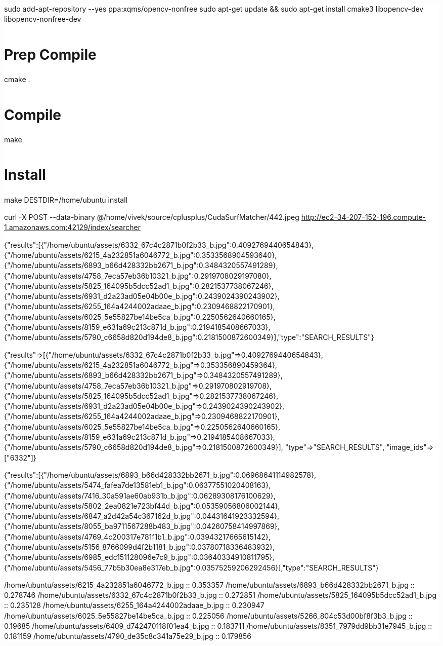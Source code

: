 sudo add-apt-repository --yes ppa:xqms/opencv-nonfree
sudo apt-get update && sudo apt-get install cmake3 libopencv-dev libopencv-nonfree-dev 

# Prep Compile
cmake .
# Compile
make
# Install
make DESTDIR=/home/ubuntu install


curl -X POST --data-binary @/home/vivek/source/cplusplus/CudaSurfMatcher/442.jpeg http://ec2-34-207-152-196.compute-1.amazonaws.com:42129/index/searcher


{"results":[{"/home/ubuntu/assets/6332_67c4c2871b0f2b33_b.jpg":0.4092769440654843},{"/home/ubuntu/assets/6215_4a232851a6046772_b.jpg":0.3533568904593640},{"/home/ubuntu/assets/6893_b66d428332bb2671_b.jpg":0.3484320557491289},{"/home/ubuntu/assets/4758_7eca57eb36b10321_b.jpg":0.2919708029197080},{"/home/ubuntu/assets/5825_164095b5dcc52ad1_b.jpg":0.2821537738067246},{"/home/ubuntu/assets/6931_d2a23ad05e04b00e_b.jpg":0.2439024390243902},{"/home/ubuntu/assets/6255_164a4244002adaae_b.jpg":0.2309468822170901},{"/home/ubuntu/assets/6025_5e55827be14be5ca_b.jpg":0.2250562640660165},{"/home/ubuntu/assets/8159_e631a69c213c871d_b.jpg":0.2194185408667033},{"/home/ubuntu/assets/5790_c6658d820d194de8_b.jpg":0.2181500872600349}],"type":"SEARCH_RESULTS"}


{"results"=>[{"/home/ubuntu/assets/6332_67c4c2871b0f2b33_b.jpg"=>0.4092769440654843}, {"/home/ubuntu/assets/6215_4a232851a6046772_b.jpg"=>0.353356890459364}, {"/home/ubuntu/assets/6893_b66d428332bb2671_b.jpg"=>0.3484320557491289}, {"/home/ubuntu/assets/4758_7eca57eb36b10321_b.jpg"=>0.291970802919708}, {"/home/ubuntu/assets/5825_164095b5dcc52ad1_b.jpg"=>0.2821537738067246}, {"/home/ubuntu/assets/6931_d2a23ad05e04b00e_b.jpg"=>0.2439024390243902}, {"/home/ubuntu/assets/6255_164a4244002adaae_b.jpg"=>0.2309468822170901}, {"/home/ubuntu/assets/6025_5e55827be14be5ca_b.jpg"=>0.2250562640660165}, {"/home/ubuntu/assets/8159_e631a69c213c871d_b.jpg"=>0.2194185408667033}, {"/home/ubuntu/assets/5790_c6658d820d194de8_b.jpg"=>0.2181500872600349}], "type"=>"SEARCH_RESULTS", "image_ids"=>["6332"]}

{"results":[{"/home/ubuntu/assets/6893_b66d428332bb2671_b.jpg":0.06968641114982578},{"/home/ubuntu/assets/5474_fafea7de13581eb1_b.jpg":0.06377551020408163},{"/home/ubuntu/assets/7416_30a591ae60ab931b_b.jpg":0.06289308176100629},{"/home/ubuntu/assets/5802_2ea0821e723bf44d_b.jpg":0.05359056806002144},{"/home/ubuntu/assets/6847_a2d42a54c367162d_b.jpg":0.04431641923332594},{"/home/ubuntu/assets/8055_ba9711567288b483_b.jpg":0.04260758414997869},{"/home/ubuntu/assets/4769_4c200317e781f1b1_b.jpg":0.03943217665615142},{"/home/ubuntu/assets/5156_8766099d4f2b1181_b.jpg":0.03780718336483932},{"/home/ubuntu/assets/6985_edc151128096e7c9_b.jpg":0.03640334910811795},{"/home/ubuntu/assets/5456_77b5b30ea8e317eb_b.jpg":0.03575259206292456}],"type":"SEARCH_RESULTS"}


/home/ubuntu/assets/6215_4a232851a6046772_b.jpg :: 0.353357
/home/ubuntu/assets/6893_b66d428332bb2671_b.jpg :: 0.278746
/home/ubuntu/assets/6332_67c4c2871b0f2b33_b.jpg :: 0.272851
/home/ubuntu/assets/5825_164095b5dcc52ad1_b.jpg :: 0.235128
/home/ubuntu/assets/6255_164a4244002adaae_b.jpg :: 0.230947
/home/ubuntu/assets/6025_5e55827be14be5ca_b.jpg :: 0.225056
/home/ubuntu/assets/5266_804c53d00bf8f3b3_b.jpg :: 0.19685
/home/ubuntu/assets/6409_d742470118f01ea4_b.jpg :: 0.183711
/home/ubuntu/assets/8351_7979dd9bb31e7945_b.jpg :: 0.181159
/home/ubuntu/assets/4790_de35c8c341a75e29_b.jpg :: 0.179856
